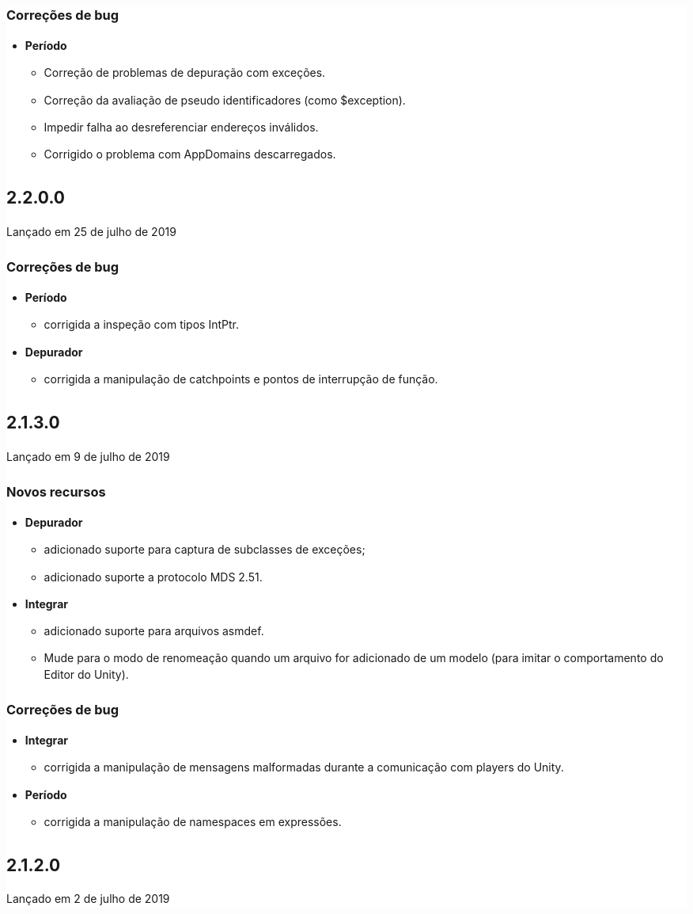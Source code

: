 ### <a name="bug-fixes"></a>Correções de bug

- **Período**

  - Correção de problemas de depuração com exceções.

  - Correção da avaliação de pseudo identificadores (como $exception).

  - Impedir falha ao desreferenciar endereços inválidos.  

  - Corrigido o problema com AppDomains descarregados.

## <a name="2200"></a>2.2.0.0

Lançado em 25 de julho de 2019

### <a name="bug-fixes"></a>Correções de bug

- **Período**

  - corrigida a inspeção com tipos IntPtr.

- **Depurador**

  - corrigida a manipulação de catchpoints e pontos de interrupção de função.

## <a name="2130"></a>2.1.3.0

Lançado em 9 de julho de 2019

### <a name="new-features"></a>Novos recursos

- **Depurador**

  - adicionado suporte para captura de subclasses de exceções;

  - adicionado suporte a protocolo MDS 2.51.

- **Integrar**

  - adicionado suporte para arquivos asmdef.

  - Mude para o modo de renomeação quando um arquivo for adicionado de um modelo (para imitar o comportamento do Editor do Unity).

### <a name="bug-fixes"></a>Correções de bug

- **Integrar**

  - corrigida a manipulação de mensagens malformadas durante a comunicação com players do Unity.

- **Período**

  - corrigida a manipulação de namespaces em expressões.

## <a name="2120"></a>2.1.2.0

Lançado em 2 de julho de 2019
